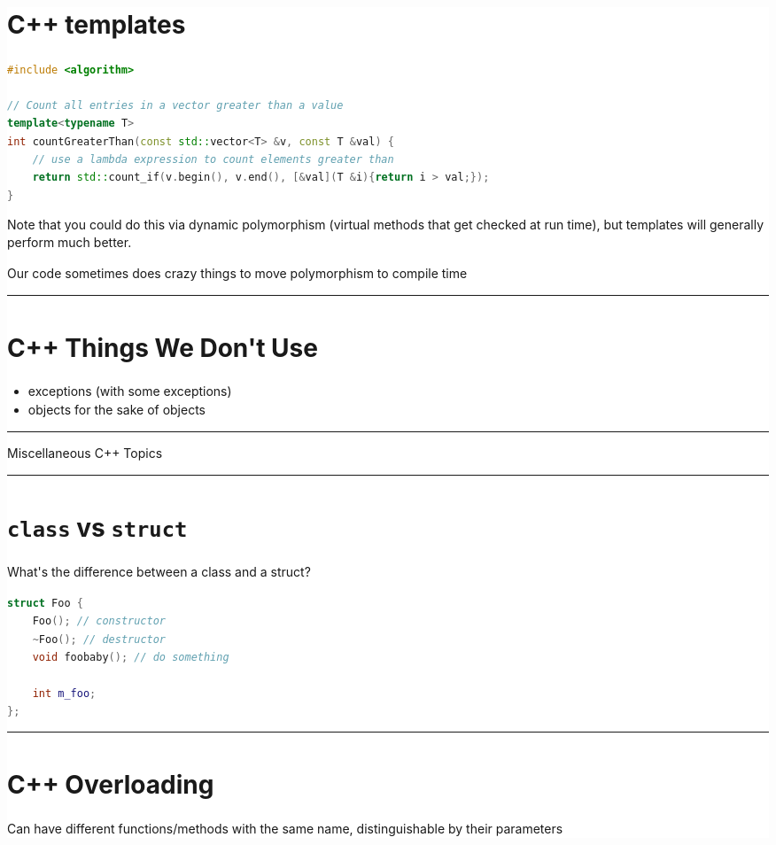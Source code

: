 
# C++ templates

```c++
#include <algorithm>

// Count all entries in a vector greater than a value
template<typename T>
int countGreaterThan(const std::vector<T> &v, const T &val) {
    // use a lambda expression to count elements greater than
    return std::count_if(v.begin(), v.end(), [&val](T &i){return i > val;});
}
```

Note that you could do this via dynamic polymorphism (virtual methods that get checked at run time), but templates will generally perform much better.

Our code sometimes does crazy things to move polymorphism to compile time

---

# C++ Things We Don't Use

- exceptions (with some exceptions)
- objects for the sake of objects

---

Miscellaneous C++ Topics

---

# ```class``` vs ```struct```

What's the difference between a class and a struct?

```c++
struct Foo {
    Foo(); // constructor
    ~Foo(); // destructor
    void foobaby(); // do something

    int m_foo;
};
```

---

# C++ Overloading

Can have different functions/methods with the same name, distinguishable by their parameters
